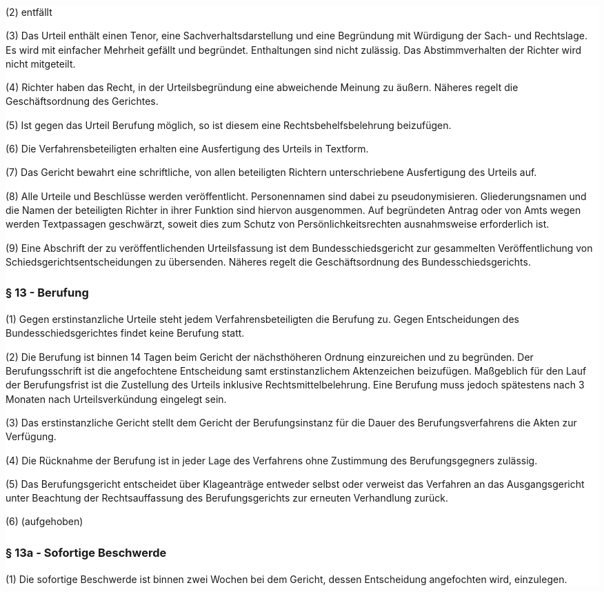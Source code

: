<span id="C.12.2">(2)</span> entfällt

<span id="C.12.3">(3)</span> Das Urteil enthält einen Tenor, eine Sachverhaltsdarstellung und eine Begründung mit Würdigung der Sach- und Rechtslage. Es wird mit einfacher Mehrheit gefällt und begründet. Enthaltungen sind nicht zulässig. Das Abstimmverhalten der Richter wird nicht mitgeteilt.

<span id="C.12.4">(4)</span> Richter haben das Recht, in der Urteilsbegründung eine abweichende Meinung zu äußern. Näheres regelt die Geschäftsordnung des Gerichtes.

<span id="C.12.5">(5)</span> Ist gegen das Urteil Berufung möglich, so ist diesem eine Rechtsbehelfsbelehrung beizufügen.

<span id="C.12.6">(6)</span> Die Verfahrensbeteiligten erhalten eine Ausfertigung des Urteils in Textform.

<span id="C.12.7">(7)</span> Das Gericht bewahrt eine schriftliche, von allen beteiligten Richtern unterschriebene Ausfertigung des Urteils auf.

<span id="C.12.8">(8)</span> Alle Urteile und Beschlüsse werden veröffentlicht. Personennamen sind dabei zu pseudonymisieren. Gliederungsnamen und die Namen der beteiligten Richter in ihrer Funktion sind hiervon ausgenommen. Auf begründeten Antrag oder von Amts wegen werden Textpassagen geschwärzt, soweit dies zum Schutz von Persönlichkeitsrechten ausnahmsweise erforderlich ist.

<span id="C.12.9">(9)</span> Eine Abschrift der zu veröffentlichenden Urteilsfassung ist dem Bundesschiedsgericht zur gesammelten Veröffentlichung von Schiedsgerichtsentscheidungen zu übersenden. Näheres regelt die Geschäftsordnung des Bundesschiedsgerichts.

<span id="C.13"></span>

### § 13 - Berufung

<span id="C.13.1">(1)</span> Gegen erstinstanzliche Urteile steht jedem Verfahrensbeteiligten die Berufung zu. Gegen Entscheidungen des Bundesschiedsgerichtes findet keine Berufung statt.

<span id="C.13.2">(2)</span> Die Berufung ist binnen 14 Tagen beim Gericht der nächsthöheren Ordnung einzureichen und zu begründen. Der Berufungsschrift ist die angefochtene Entscheidung samt erstinstanzlichem Aktenzeichen beizufügen. Maßgeblich für den Lauf der Berufungsfrist ist die Zustellung des Urteils inklusive Rechtsmittelbelehrung. Eine Berufung muss jedoch spätestens nach 3 Monaten nach Urteilsverkündung eingelegt sein.

<span id="C.13.3">(3)</span> Das erstinstanzliche Gericht stellt dem Gericht der Berufungsinstanz für die Dauer des Berufungsverfahrens die Akten zur Verfügung.

<span id="C.13.4">(4)</span> Die Rücknahme der Berufung ist in jeder Lage des Verfahrens ohne Zustimmung des Berufungsgegners zulässig.

<span id="C.13.5">(5)</span> Das Berufungsgericht entscheidet über Klageanträge entweder selbst oder verweist das Verfahren an das Ausgangsgericht unter Beachtung der Rechtsauffassung des Berufungsgerichts zur erneuten Verhandlung zurück.

<span id="C.13.6">(6)</span> (aufgehoben)

<span id="C.13a"></span>

### § 13a - Sofortige Beschwerde

<span id="C.13a.1">(1)</span> Die sofortige Beschwerde ist binnen zwei Wochen bei dem Gericht, dessen Entscheidung angefochten wird, einzulegen.
